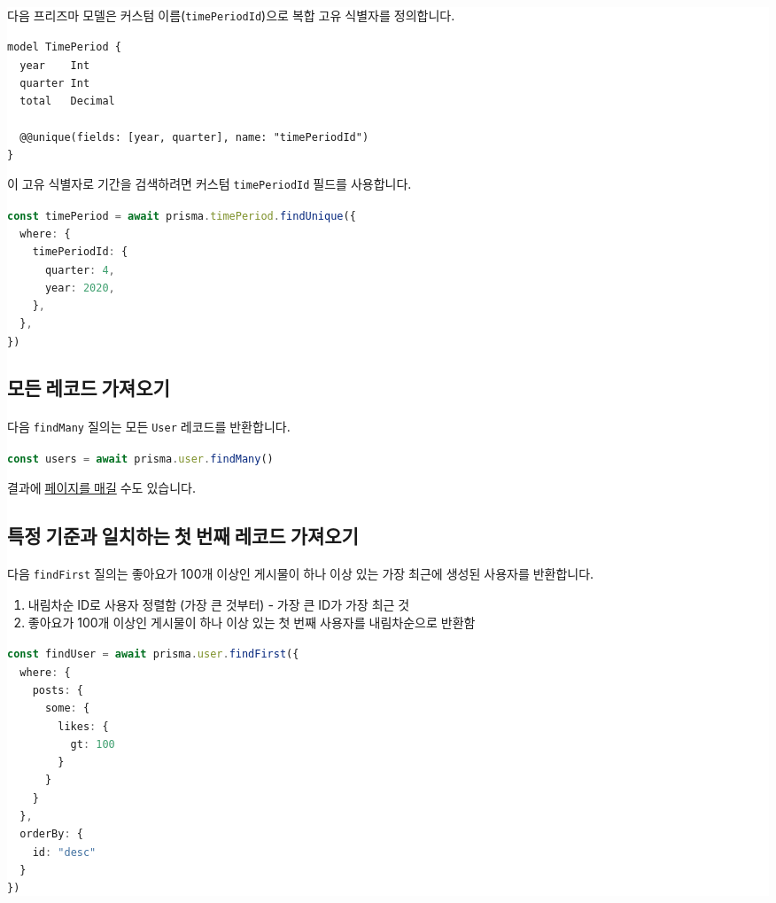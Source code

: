 다음 프리즈마 모델은 커스텀 이름(`timePeriodId`)으로 복합 고유 식별자를 정의합니다.

```prisma {5}
model TimePeriod {
  year    Int
  quarter Int
  total   Decimal

  @@unique(fields: [year, quarter], name: "timePeriodId")
}
```

이 고유 식별자로 기간을 검색하려면 커스텀 `timePeriodId` 필드를 사용합니다.

```ts
const timePeriod = await prisma.timePeriod.findUnique({
  where: {
    timePeriodId: {
      quarter: 4,
      year: 2020,
    },
  },
})
```

## 모든 레코드 가져오기

다음 `findMany` 질의는 모든 `User` 레코드를 반환합니다.

```ts
const users = await prisma.user.findMany()
```

결과에 [페이지를 매길](https://www.prisma.io/docs/concepts/components/prisma-client/pagination) 수도 있습니다.

## 특정 기준과 일치하는 첫 번째 레코드 가져오기

다음 `findFirst` 질의는 좋아요가 100개 이상인 게시물이 하나 이상 있는 가장 최근에 생성된 사용자를 반환합니다.

1. 내림차순 ID로 사용자 정렬함 (가장 큰 것부터) - 가장 큰 ID가 가장 최근 것
2. 좋아요가 100개 이상인 게시물이 하나 이상 있는 첫 번째 사용자를 내림차순으로 반환함

```ts
const findUser = await prisma.user.findFirst({
  where: {
    posts: {
      some: {
        likes: {
          gt: 100
        }
      }
    }
  },
  orderBy: {
    id: "desc"
  }
})
```
